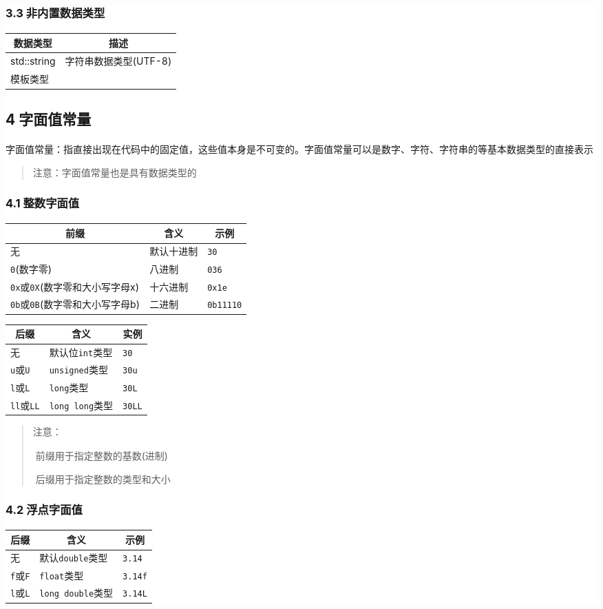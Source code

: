 

### 3.3 非内置数据类型

| 数据类型    | 描述                  |
| ----------- | --------------------- |
| std::string | 字符串数据类型(UTF-8) |
| 模板类型    |                       |



## 4 字面值常量

字面值常量：指直接出现在代码中的固定值，这些值本身是不可变的。字面值常量可以是数字、字符、字符串的等基本数据类型的直接表示

> 注意：字面值常量也是具有数据类型的

### 4.1 整数字面值

| 前缀                            | 含义       | 示例      |
| ------------------------------- | ---------- | --------- |
| 无                              | 默认十进制 | `30`      |
| `0`(数字零)                     | 八进制     | `036`     |
| `0x`或`0X`(数字零和大小写字母x) | 十六进制   | `0x1e`    |
| `0b`或`0B`(数字零和大小写字母b) | 二进制     | `0b11110` |

| 后缀       | 含义            | 实例   |
| ---------- | --------------- | ------ |
| 无         | 默认位`int`类型 | `30`   |
| `u`或`U`   | `unsigned`类型  | `30u`  |
| `l`或`L`   | `long`类型      | `30L`  |
| `ll`或`LL` | `long long`类型 | `30LL` |

> 注意：
>
> ​    前缀用于指定整数的基数(进制)
>
> ​    后缀用于指定整数的类型和大小



### 4.2 浮点字面值

| 后缀     | 含义              | 示例    |
| -------- | ----------------- | ------- |
| 无       | 默认`double`类型  | `3.14`  |
| `f`或`F` | `float`类型       | `3.14f` |
| `l`或`L` | `long double`类型 | `3.14L` |
